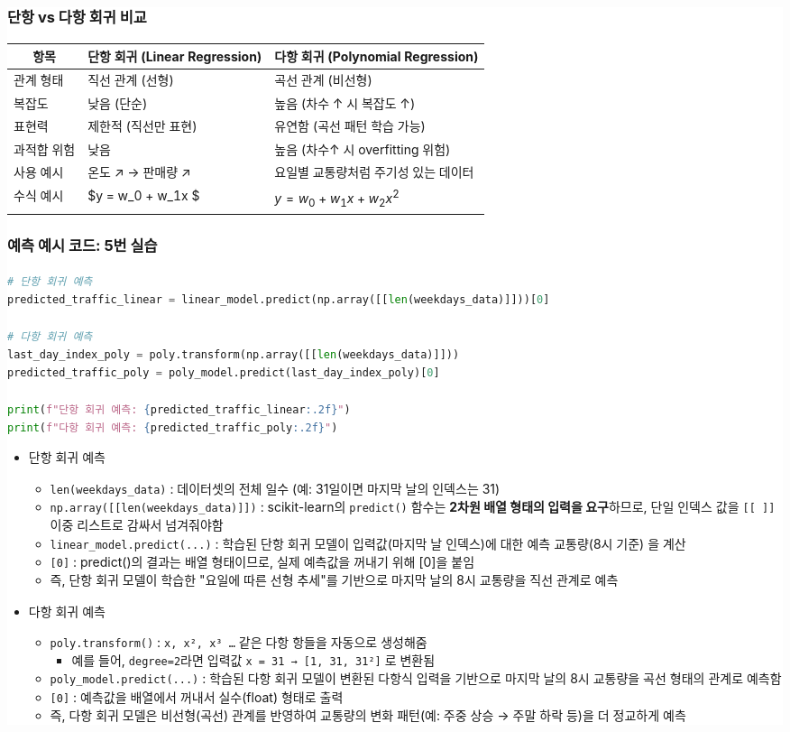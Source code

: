 ### 단항 vs 다항 회귀 비교
| 항목     | **단항 회귀 (Linear Regression)** | **다항 회귀 (Polynomial Regression)** |
| ------ | ----------------------------- | --------------------------------- |
| 관계 형태  | 직선 관계 (선형)                    | 곡선 관계 (비선형)                       |
| 복잡도    | 낮음 (단순)     | 높음 (차수 ↑ 시 복잡도 ↑)  |
| 표현력    | 제한적 (직선만 표현)     | 유연함 (곡선 패턴 학습 가능)   |
| 과적합 위험 | 낮음     | 높음 (차수↑ 시 overfitting 위험)         |
| 사용 예시  | 온도 ↗ → 판매량 ↗  | 요일별 교통량처럼 주기성 있는 데이터              |
| 수식 예시  | $y = w_0 + w_1x $    |  $y = w_0 + w_1x + w_2x^2$   |

### 예측 예시 코드: 5번 실습
```python
# 단항 회귀 예측
predicted_traffic_linear = linear_model.predict(np.array([[len(weekdays_data)]]))[0]

# 다항 회귀 예측
last_day_index_poly = poly.transform(np.array([[len(weekdays_data)]]))
predicted_traffic_poly = poly_model.predict(last_day_index_poly)[0]

print(f"단항 회귀 예측: {predicted_traffic_linear:.2f}")
print(f"다항 회귀 예측: {predicted_traffic_poly:.2f}")
```
- 단항 회귀 예측
  - `len(weekdays_data)` : 데이터셋의 전체 일수 (예: 31일이면 마지막 날의 인덱스는 31)
  - `np.array([[len(weekdays_data)]])` : scikit-learn의 `predict()` 함수는 **2차원 배열 형태의 입력을 요구**하므로, 단일 인덱스 값을 `[[ ]]` 이중 리스트로 감싸서 넘겨줘야함
  - `linear_model.predict(...)` : 학습된 단항 회귀 모델이 입력값(마지막 날 인덱스)에 대한 예측 교통량(8시 기준) 을 계산
  - `[0]` : predict()의 결과는 배열 형태이므로, 실제 예측값을 꺼내기 위해 [0]을 붙임
  - 즉, 단항 회귀 모델이 학습한 "요일에 따른 선형 추세"를 기반으로 마지막 날의 8시 교통량을 직선 관계로 예측

- 다항 회귀 예측
  - `poly.transform()` : `x, x², x³ …` 같은 다항 항들을 자동으로 생성해줌
    - 예를 들어, `degree=2`라면 입력값 `x = 31 → [1, 31, 31²]` 로 변환됨
  - `poly_model.predict(...)` : 학습된 다항 회귀 모델이 변환된 다항식 입력을 기반으로 마지막 날의 8시 교통량을 곡선 형태의 관계로 예측함
  - `[0]` : 예측값을 배열에서 꺼내서 실수(float) 형태로 출력
  - 즉, 다항 회귀 모델은 비선형(곡선) 관계를 반영하여 교통량의 변화 패턴(예: 주중 상승 → 주말 하락 등)을 더 정교하게 예측

